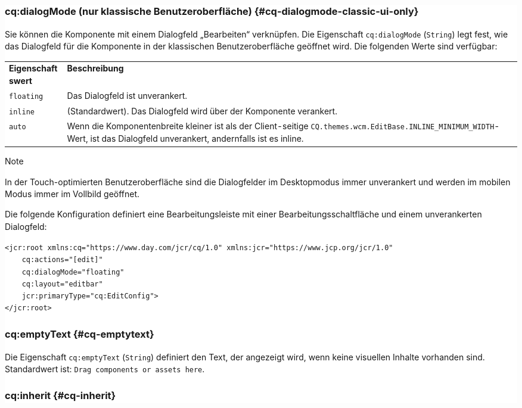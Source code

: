 ### cq:dialogMode (nur klassische Benutzeroberfläche) {#cq-dialogmode-classic-ui-only}

Sie können die Komponente mit einem Dialogfeld „Bearbeiten“ verknüpfen. Die Eigenschaft `cq:dialogMode` (`String`) legt fest, wie das Dialogfeld für die Komponente in der klassischen Benutzeroberfläche geöffnet wird. Die folgenden Werte sind verfügbar:

<table> 
 <tbody> 
  <tr> 
   <td><strong>Eigenschaftswert</strong></td> 
   <td><strong>Beschreibung</strong></td> 
  </tr> 
  <tr> 
   <td><code>floating</code></td> 
   <td>Das Dialogfeld ist unverankert.<br /> </td> 
  </tr> 
  <tr> 
   <td><code>inline</code></td> 
   <td>(Standardwert). Das Dialogfeld wird über der Komponente verankert.<br /> </td> 
  </tr> 
  <tr> 
   <td><code>auto</code></td> 
   <td>Wenn die Komponentenbreite kleiner ist als der Client-seitige <code>CQ.themes.wcm.EditBase.INLINE_MINIMUM_WIDTH</code>-Wert, ist das Dialogfeld unverankert, andernfalls ist es inline.</td> 
  </tr> 
 </tbody> 
</table>

>[!NOTE]
>
>In der Touch-optimierten Benutzeroberfläche sind die Dialogfelder im Desktopmodus immer unverankert und werden im mobilen Modus immer im Vollbild geöffnet.

Die folgende Konfiguration definiert eine Bearbeitungsleiste mit einer Bearbeitungsschaltfläche und einem unverankerten Dialogfeld:

```
<jcr:root xmlns:cq="https://www.day.com/jcr/cq/1.0" xmlns:jcr="https://www.jcp.org/jcr/1.0"
    cq:actions="[edit]"
    cq:dialogMode="floating"
    cq:layout="editbar"
    jcr:primaryType="cq:EditConfig">
</jcr:root>
```

### cq:emptyText {#cq-emptytext}

Die Eigenschaft `cq:emptyText` (`String`) definiert den Text, der angezeigt wird, wenn keine visuellen Inhalte vorhanden sind. Standardwert ist: `Drag components or assets here`.

### cq:inherit {#cq-inherit}
